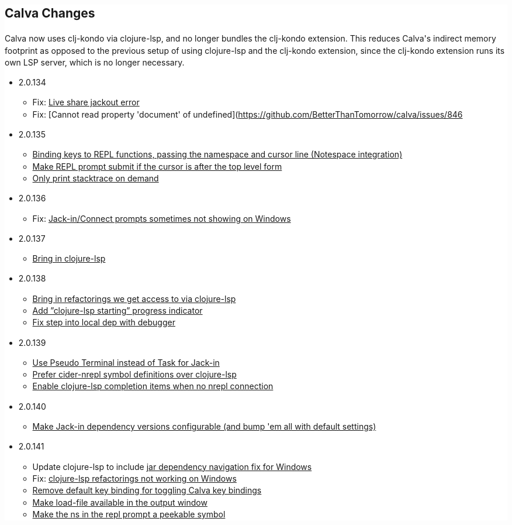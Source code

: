 

## Calva Changes


Calva now uses clj-kondo via clojure-lsp, and no longer bundles the clj-kondo extension. This reduces Calva's indirect memory footprint as opposed to the previous setup of using clojure-lsp and the clj-kondo extension, since the clj-kondo extension runs its own LSP server, which is no longer necessary.

* 2.0.134
	- Fix: [Live share jackout error](https://github.com/BetterThanTomorrow/calva/issues/856)
	- Fix: [Cannot read property 'document' of undefined](https://github.com/BetterThanTomorrow/calva/issues/846

* 2.0.135
	- [Binding keys to REPL functions, passing the namespace and cursor line (Notespace integration)](https://github.com/BetterThanTomorrow/calva/issues/863)
	- [Make REPL prompt submit if the cursor is after the top level form](https://github.com/BetterThanTomorrow/calva/issues/875)
	- [Only print stacktrace on demand](https://github.com/BetterThanTomorrow/calva/issues/878)

* 2.0.136
	- Fix: [Jack-in/Connect prompts sometimes not showing on Windows](https://github.com/BetterThanTomorrow/calva/issues/885)

* 2.0.137
	- [Bring in clojure-lsp](https://github.com/BetterThanTomorrow/calva/pull/572)

* 2.0.138
	- [Bring in refactorings we get access to via clojure-lsp](https://github.com/BetterThanTomorrow/calva/issues/890)
	- [Add ”clojure-lsp starting” progress indicator](https://github.com/BetterThanTomorrow/calva/issues/892)
	- [Fix step into local dep with debugger](https://github.com/BetterThanTomorrow/calva/issues/893)

* 2.0.139
  - [Use Pseudo Terminal instead of Task for Jack-in](https://github.com/BetterThanTomorrow/calva/pull/654)
  - [Prefer cider-nrepl symbol definitions over clojure-lsp](https://github.com/BetterThanTomorrow/calva/issues/897)
  - [Enable clojure-lsp completion items when no nrepl connection](https://github.com/BetterThanTomorrow/calva/pull/898)

* 2.0.140
	- [Make Jack-in dependency versions configurable (and bump 'em all with default settings)](https://github.com/BetterThanTomorrow/calva/pull/899)

* 2.0.141
  - Update clojure-lsp to include [jar dependency navigation fix for Windows](https://github.com/clojure-lsp/clojure-lsp/issues/223)
  - Fix: [clojure-lsp refactorings not working on Windows](https://github.com/BetterThanTomorrow/calva/issues/911)
  - [Remove default key binding for toggling Calva key bindings](https://github.com/BetterThanTomorrow/calva/issues/815)
  - [Make load-file available in the output window](https://github.com/BetterThanTomorrow/calva/issues/904)
  - [Make the ns in the repl prompt a peekable symbol](https://github.com/BetterThanTomorrow/calva/issues/904)
